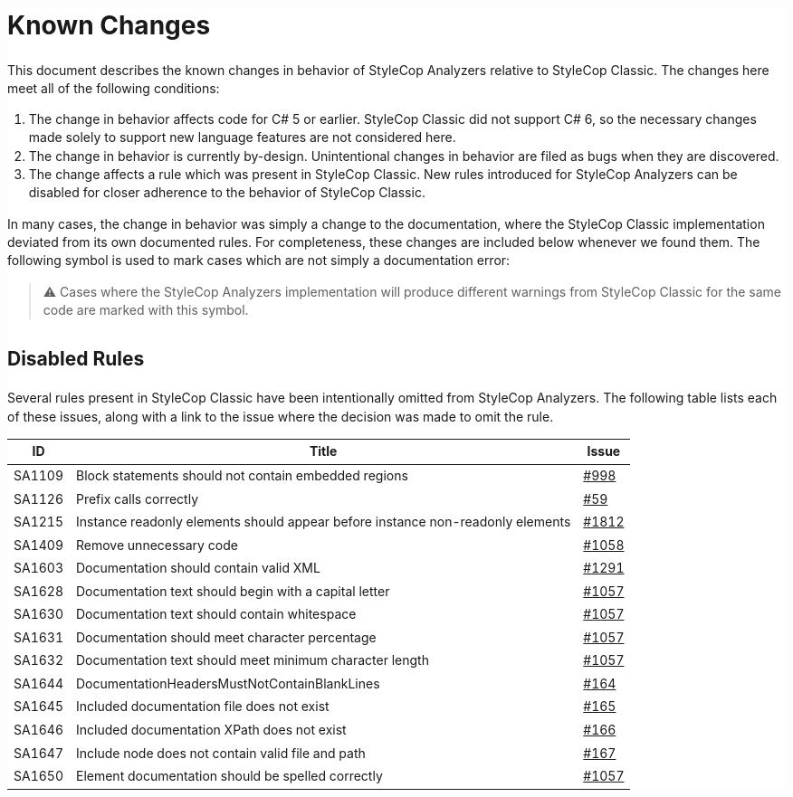 # Known Changes

This document describes the known changes in behavior of StyleCop Analyzers relative to StyleCop Classic. The changes
here meet all of the following conditions:

1. The change in behavior affects code for C# 5 or earlier. StyleCop Classic did not support C# 6, so the necessary
   changes made solely to support new language features are not considered here.
2. The change in behavior is currently by-design. Unintentional changes in behavior are filed as bugs when they are
   discovered.
3. The change affects a rule which was present in StyleCop Classic. New rules introduced for StyleCop Analyzers can
   be disabled for closer adherence to the behavior of StyleCop Classic.

In many cases, the change in behavior was simply a change to the documentation, where the StyleCop Classic
implementation deviated from its own documented rules. For completeness, these changes are included below whenever we
found them. The following symbol is used to mark cases which are not simply a documentation error:

> :warning: Cases where the StyleCop Analyzers implementation will produce different warnings from StyleCop Classic for
> the same code are marked with this symbol.

## Disabled Rules

Several rules present in StyleCop Classic have been intentionally omitted from StyleCop Analyzers. The following table
lists each of these issues, along with a link to the issue where the decision was made to omit the rule.

| ID     | Title                                                                          | Issue                                                                     |
| ------ | ------------------------------------------------------------------------------ | ------------------------------------------------------------------------- |
| SA1109 | Block statements should not contain embedded regions                           | [#998](https://github.com/DotNetAnalyzers/StyleCopAnalyzers/issues/998)   |
| SA1126 | Prefix calls correctly                                                         | [#59](https://github.com/DotNetAnalyzers/StyleCopAnalyzers/issues/59)     |
| SA1215 | Instance readonly elements should appear before instance non-readonly elements | [#1812](https://github.com/DotNetAnalyzers/StyleCopAnalyzers/pull/1812)   |
| SA1409 | Remove unnecessary code                                                        | [#1058](https://github.com/DotNetAnalyzers/StyleCopAnalyzers/issues/1058) |
| SA1603 | Documentation should contain valid XML                                         | [#1291](https://github.com/DotNetAnalyzers/StyleCopAnalyzers/issues/1291) |
| SA1628 | Documentation text should begin with a capital letter                          | [#1057](https://github.com/DotNetAnalyzers/StyleCopAnalyzers/issues/1057) |
| SA1630 | Documentation text should contain whitespace                                   | [#1057](https://github.com/DotNetAnalyzers/StyleCopAnalyzers/issues/1057) |
| SA1631 | Documentation should meet character percentage                                 | [#1057](https://github.com/DotNetAnalyzers/StyleCopAnalyzers/issues/1057) |
| SA1632 | Documentation text should meet minimum character length                        | [#1057](https://github.com/DotNetAnalyzers/StyleCopAnalyzers/issues/1057) |
| SA1644 | DocumentationHeadersMustNotContainBlankLines                                   | [#164](https://github.com/DotNetAnalyzers/StyleCopAnalyzers/issues/164)   |
| SA1645 | Included documentation file does not exist                                     | [#165](https://github.com/DotNetAnalyzers/StyleCopAnalyzers/issues/165)   |
| SA1646 | Included documentation XPath does not exist                                    | [#166](https://github.com/DotNetAnalyzers/StyleCopAnalyzers/issues/166)   |
| SA1647 | Include node does not contain valid file and path                              | [#167](https://github.com/DotNetAnalyzers/StyleCopAnalyzers/issues/167)   |
| SA1650 | Element documentation should be spelled correctly                              | [#1057](https://github.com/DotNetAnalyzers/StyleCopAnalyzers/issues/1057) |
